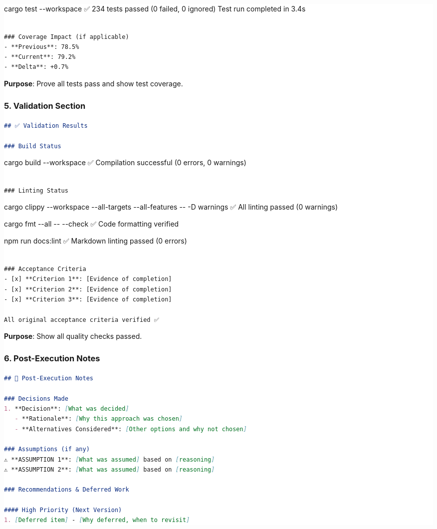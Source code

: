 cargo test --workspace
✅ 234 tests passed (0 failed, 0 ignored)
Test run completed in 3.4s

```

### Coverage Impact (if applicable)
- **Previous**: 78.5%
- **Current**: 79.2%
- **Delta**: +0.7%
```

**Purpose**: Prove all tests pass and show test coverage.

### 5. Validation Section

```markdown
## ✅ Validation Results

### Build Status
```

cargo build --workspace
✅ Compilation successful (0 errors, 0 warnings)

```

### Linting Status
```

cargo clippy --workspace --all-targets --all-features -- -D warnings
✅ All linting passed (0 warnings)

cargo fmt --all -- --check
✅ Code formatting verified

npm run docs:lint
✅ Markdown linting passed (0 errors)

```

### Acceptance Criteria
- [x] **Criterion 1**: [Evidence of completion]
- [x] **Criterion 2**: [Evidence of completion]
- [x] **Criterion 3**: [Evidence of completion]

All original acceptance criteria verified ✅
```

**Purpose**: Show all quality checks passed.

### 6. Post-Execution Notes

```markdown
## 📝 Post-Execution Notes

### Decisions Made
1. **Decision**: [What was decided]
   - **Rationale**: [Why this approach was chosen]
   - **Alternatives Considered**: [Other options and why not chosen]

### Assumptions (if any)
⚠️ **ASSUMPTION 1**: [What was assumed] based on [reasoning]
⚠️ **ASSUMPTION 2**: [What was assumed] based on [reasoning]

### Recommendations & Deferred Work

#### High Priority (Next Version)
1. [Deferred item] - [Why deferred, when to revisit]

```